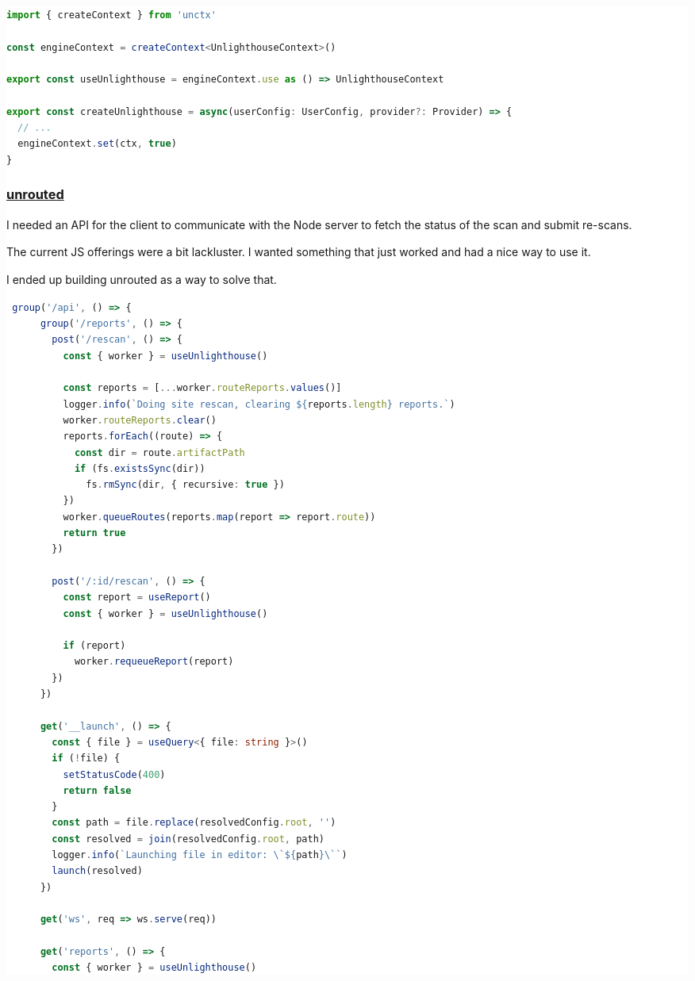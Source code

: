 ```ts
import { createContext } from 'unctx'

const engineContext = createContext<UnlighthouseContext>()

export const useUnlighthouse = engineContext.use as () => UnlighthouseContext

export const createUnlighthouse = async(userConfig: UserConfig, provider?: Provider) => {
  // ...
  engineContext.set(ctx, true)
}
```

### [unrouted](https://github.com/harlan-zw/unrouted)

I needed an API for the client to communicate with the Node server to fetch the status of the scan and submit re-scans.

The current JS offerings were a bit lackluster. I wanted something that just worked and had a nice way to use it.

I ended up building unrouted as a way to solve that.

```ts
 group('/api', () => {
      group('/reports', () => {
        post('/rescan', () => {
          const { worker } = useUnlighthouse()

          const reports = [...worker.routeReports.values()]
          logger.info(`Doing site rescan, clearing ${reports.length} reports.`)
          worker.routeReports.clear()
          reports.forEach((route) => {
            const dir = route.artifactPath
            if (fs.existsSync(dir))
              fs.rmSync(dir, { recursive: true })
          })
          worker.queueRoutes(reports.map(report => report.route))
          return true
        })

        post('/:id/rescan', () => {
          const report = useReport()
          const { worker } = useUnlighthouse()

          if (report)
            worker.requeueReport(report)
        })
      })

      get('__launch', () => {
        const { file } = useQuery<{ file: string }>()
        if (!file) {
          setStatusCode(400)
          return false
        }
        const path = file.replace(resolvedConfig.root, '')
        const resolved = join(resolvedConfig.root, path)
        logger.info(`Launching file in editor: \`${path}\``)
        launch(resolved)
      })

      get('ws', req => ws.serve(req))

      get('reports', () => {
        const { worker } = useUnlighthouse()
```
